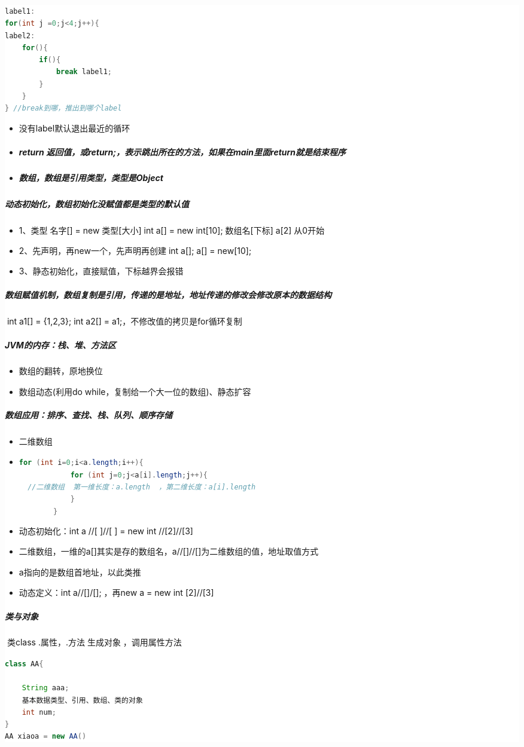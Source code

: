 
```java
label1:
for(int j =0;j<4;j++){
label2:
	for(){
		if(){
			break label1;
		}
	}
} //break到哪，推出到哪个label
```

- 没有label默认退出最近的循环

- ##### return 返回值，或return;，表示跳出所在的方法，如果在main里面return就是结束程序

- ##### 数组，数组是引用类型，类型是Object


##### 动态初始化，数组初始化没赋值都是类型的默认值

- 1、类型 名字[] = new 类型[大小]   int a[] = new int[10];    数组名[下标]  a[2]  从0开始
- 2、先声明，再new一个，先声明再创建   int a[];   a[] = new[10];

- 3、静态初始化，直接赋值，下标越界会报错

##### 数组赋值机制，数组复制是引用，传递的是地址，地址传递的修改会修改原本的数据结构

​	int a1[] = {1,2,3};  int a2[] = a1;，不修改值的拷贝是for循环复制

##### JVM的内存：栈、堆、方法区

- 数组的翻转，原地换位

- 数组动态(利用do while，复制给一个大一位的数组)、静态扩容


##### 数组应用：排序、查找、栈、队列、顺序存储

- 二维数组

- ```java
  for (int i=0;i<a.length;i++){
              for (int j=0;j<a[i].length;j++){
    //二维数组  第一维长度：a.length  ，第二维长度：a[i].length
              }
          }
  ```

- 动态初始化：int a //[ ]//[ ] = new int //[2]//[3]

- 二维数组，一维的a[]其实是存的数组名，a//[]//[]为二维数组的值，地址取值方式

- a指向的是数组首地址，以此类推

- 动态定义：int a//[]/[];  ，再new  a = new int [2]//[3] 


##### 类与对象

​	类class .属性，.方法     生成对象  ，调用属性方法

```java
class AA{

	String aaa;
	基本数据类型、引用、数组、类的对象
	int num;
}
AA xiaoa = new AA()
  ```